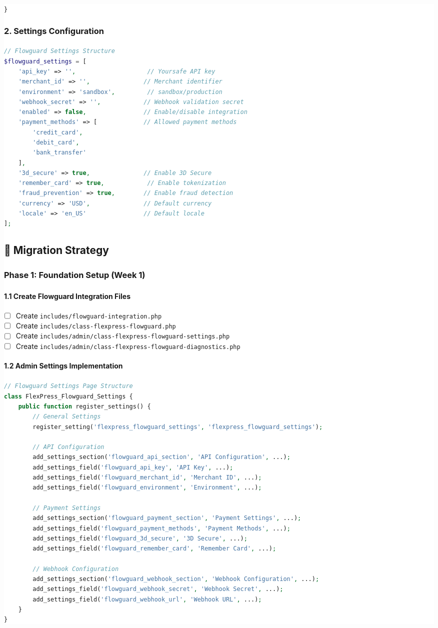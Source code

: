 ```php
}
```

### **2. Settings Configuration**

```php
// Flowguard Settings Structure
$flowguard_settings = [
    'api_key' => '',                    // Yoursafe API key
    'merchant_id' => '',               // Merchant identifier
    'environment' => 'sandbox',         // sandbox/production
    'webhook_secret' => '',            // Webhook validation secret
    'enabled' => false,                // Enable/disable integration
    'payment_methods' => [             // Allowed payment methods
        'credit_card',
        'debit_card',
        'bank_transfer'
    ],
    '3d_secure' => true,               // Enable 3D Secure
    'remember_card' => true,            // Enable tokenization
    'fraud_prevention' => true,        // Enable fraud detection
    'currency' => 'USD',               // Default currency
    'locale' => 'en_US'                // Default locale
];
```

## 🔄 **Migration Strategy**

### **Phase 1: Foundation Setup (Week 1)**

#### **1.1 Create Flowguard Integration Files**
- [ ] Create `includes/flowguard-integration.php`
- [ ] Create `includes/class-flexpress-flowguard.php`
- [ ] Create `includes/admin/class-flexpress-flowguard-settings.php`
- [ ] Create `includes/admin/class-flexpress-flowguard-diagnostics.php`

#### **1.2 Admin Settings Implementation**
```php
// Flowguard Settings Page Structure
class FlexPress_Flowguard_Settings {
    public function register_settings() {
        // General Settings
        register_setting('flexpress_flowguard_settings', 'flexpress_flowguard_settings');
        
        // API Configuration
        add_settings_section('flowguard_api_section', 'API Configuration', ...);
        add_settings_field('flowguard_api_key', 'API Key', ...);
        add_settings_field('flowguard_merchant_id', 'Merchant ID', ...);
        add_settings_field('flowguard_environment', 'Environment', ...);
        
        // Payment Settings
        add_settings_section('flowguard_payment_section', 'Payment Settings', ...);
        add_settings_field('flowguard_payment_methods', 'Payment Methods', ...);
        add_settings_field('flowguard_3d_secure', '3D Secure', ...);
        add_settings_field('flowguard_remember_card', 'Remember Card', ...);
        
        // Webhook Configuration
        add_settings_section('flowguard_webhook_section', 'Webhook Configuration', ...);
        add_settings_field('flowguard_webhook_secret', 'Webhook Secret', ...);
        add_settings_field('flowguard_webhook_url', 'Webhook URL', ...);
    }
}
```
